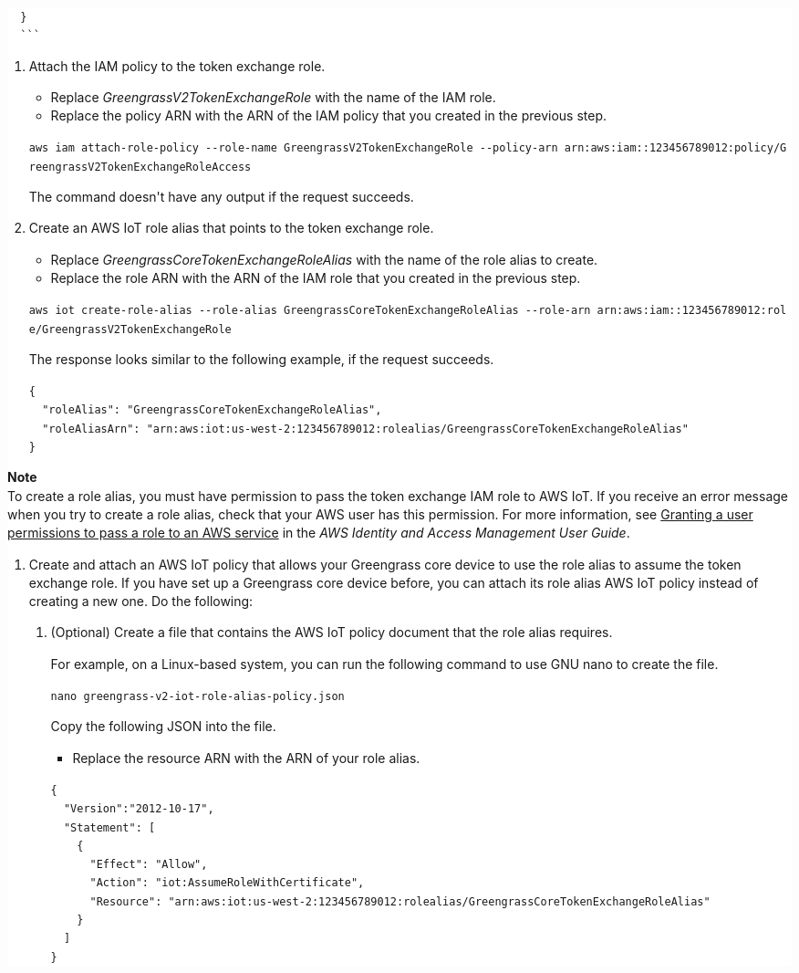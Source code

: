      }
      ```

   1. Attach the IAM policy to the token exchange role\.
      + Replace *GreengrassV2TokenExchangeRole* with the name of the IAM role\.
      + Replace the policy ARN with the ARN of the IAM policy that you created in the previous step\.

      ```
      aws iam attach-role-policy --role-name GreengrassV2TokenExchangeRole --policy-arn arn:aws:iam::123456789012:policy/GreengrassV2TokenExchangeRoleAccess
      ```

      The command doesn't have any output if the request succeeds\.

1. <a name="create-token-exchange-role-create-iot-role-alias"></a>Create an AWS IoT role alias that points to the token exchange role\.
   + Replace *GreengrassCoreTokenExchangeRoleAlias* with the name of the role alias to create\.
   + Replace the role ARN with the ARN of the IAM role that you created in the previous step\.

   ```
   aws iot create-role-alias --role-alias GreengrassCoreTokenExchangeRoleAlias --role-arn arn:aws:iam::123456789012:role/GreengrassV2TokenExchangeRole
   ```

   The response looks similar to the following example, if the request succeeds\.

   ```
   {
     "roleAlias": "GreengrassCoreTokenExchangeRoleAlias",
     "roleAliasArn": "arn:aws:iot:us-west-2:123456789012:rolealias/GreengrassCoreTokenExchangeRoleAlias"
   }
   ```
**Note**  
To create a role alias, you must have permission to pass the token exchange IAM role to AWS IoT\. If you receive an error message when you try to create a role alias, check that your AWS user has this permission\. For more information, see [Granting a user permissions to pass a role to an AWS service](https://docs.aws.amazon.com/IAM/latest/UserGuide/id_roles_use_passrole.html) in the *AWS Identity and Access Management User Guide*\.

1. Create and attach an AWS IoT policy that allows your Greengrass core device to use the role alias to assume the token exchange role\. If you have set up a Greengrass core device before, you can attach its role alias AWS IoT policy instead of creating a new one\. Do the following:

   1. \(Optional\) Create a file that contains the AWS IoT policy document that the role alias requires\.

      <a name="nano-command-intro"></a>For example, on a Linux\-based system, you can run the following command to use GNU nano to create the file\.

      ```
      nano greengrass-v2-iot-role-alias-policy.json
      ```

      Copy the following JSON into the file\.
      + Replace the resource ARN with the ARN of your role alias\.

      ```
      {
        "Version":"2012-10-17",
        "Statement": [
          {
            "Effect": "Allow",
            "Action": "iot:AssumeRoleWithCertificate",
            "Resource": "arn:aws:iot:us-west-2:123456789012:rolealias/GreengrassCoreTokenExchangeRoleAlias"
          }
        ]
      }
      ```

